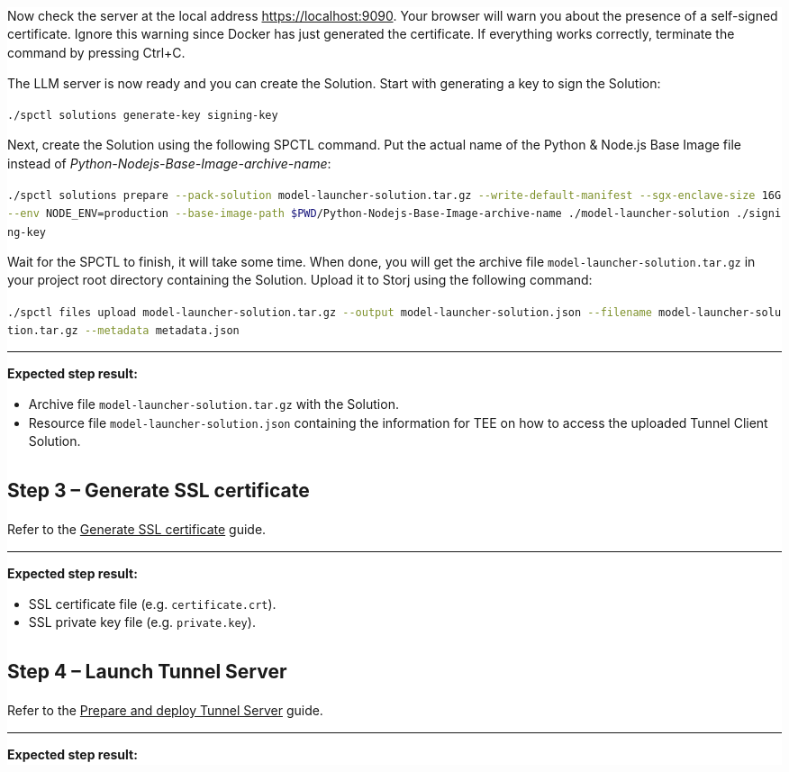 Now check the server at the local address [https://localhost:9090](https://localhost:9090). Your browser will warn you about the presence of a self-signed certificate. Ignore this warning since Docker has just generated the certificate. If everything works correctly, terminate the command by pressing Ctrl+C.

The LLM server is now ready and you can create the Solution. Start with generating a key to sign the Solution:

```bash
./spctl solutions generate-key signing-key
```

Next, create the Solution using the following SPCTL command. Put the actual name of the Python & Node.js Base Image file instead of *Python-Nodejs-Base-Image-archive-name*:

```bash
./spctl solutions prepare --pack-solution model-launcher-solution.tar.gz --write-default-manifest --sgx-enclave-size 16G --env NODE_ENV=production --base-image-path $PWD/Python-Nodejs-Base-Image-archive-name ./model-launcher-solution ./signing-key
```

Wait for the SPCTL to finish, it will take some time. When done, you will get the archive file `model-launcher-solution.tar.gz` in your project root directory containing the Solution. Upload it to Storj using the following command:

```bash
./spctl files upload model-launcher-solution.tar.gz --output model-launcher-solution.json --filename model-launcher-solution.tar.gz --metadata metadata.json
```

---

**Expected step result:**

- Archive file `model-launcher-solution.tar.gz` with the Solution.
- Resource file `model-launcher-solution.json` containing the information for TEE on how to access the uploaded Tunnel Client Solution.

## Step 3 – Generate SSL certificate

Refer to the [Generate SSL certificate](/developers/deployment_guides/tunnels/preparing) guide.

---

**Expected step result:**

- SSL certificate file (e.g. `certificate.crt`).
- SSL private key file (e.g. `private.key`).

## Step 4 – Launch Tunnel Server

Refer to the [Prepare and deploy Tunnel Server](/developers/deployment_guides/tunnels/manual_run#prepare-and-deploy-tunnel-server) guide.

---

**Expected step result:**
